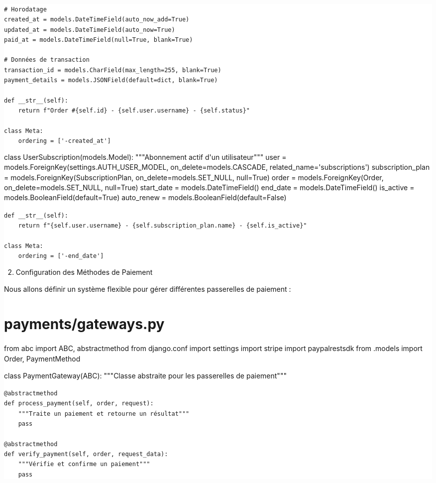     # Horodatage
    created_at = models.DateTimeField(auto_now_add=True)
    updated_at = models.DateTimeField(auto_now=True)
    paid_at = models.DateTimeField(null=True, blank=True)
    
    # Données de transaction
    transaction_id = models.CharField(max_length=255, blank=True)
    payment_details = models.JSONField(default=dict, blank=True)
    
    def __str__(self):
        return f"Order #{self.id} - {self.user.username} - {self.status}"
    
    class Meta:
        ordering = ['-created_at']

class UserSubscription(models.Model):
    """Abonnement actif d'un utilisateur"""
    user = models.ForeignKey(settings.AUTH_USER_MODEL, on_delete=models.CASCADE, related_name='subscriptions')
    subscription_plan = models.ForeignKey(SubscriptionPlan, on_delete=models.SET_NULL, null=True)
    order = models.ForeignKey(Order, on_delete=models.SET_NULL, null=True)
    start_date = models.DateTimeField()
    end_date = models.DateTimeField()
    is_active = models.BooleanField(default=True)
    auto_renew = models.BooleanField(default=False)
    
    def __str__(self):
        return f"{self.user.username} - {self.subscription_plan.name} - {self.is_active}"
    
    class Meta:
        ordering = ['-end_date']

2. Configuration des Méthodes de Paiement

Nous allons définir un système flexible pour gérer différentes passerelles de paiement :

# payments/gateways.py
from abc import ABC, abstractmethod
from django.conf import settings
import stripe
import paypalrestsdk
from .models import Order, PaymentMethod

class PaymentGateway(ABC):
    """Classe abstraite pour les passerelles de paiement"""
    
    @abstractmethod
    def process_payment(self, order, request):
        """Traite un paiement et retourne un résultat"""
        pass
    
    @abstractmethod
    def verify_payment(self, order, request_data):
        """Vérifie et confirme un paiement"""
        pass
